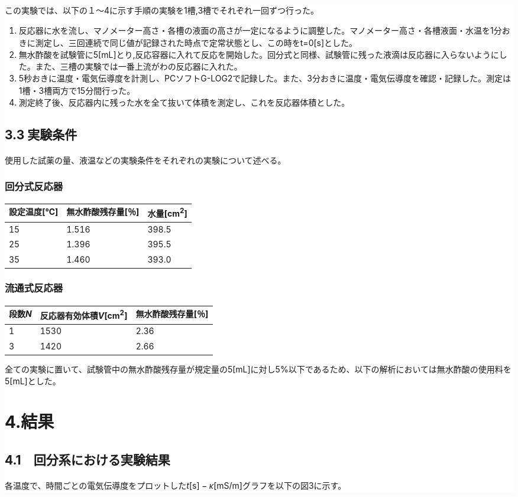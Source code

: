 この実験では、以下の１〜4に示す手順の実験を1槽,3槽でそれぞれ一回ずつ行った。

1. 反応器に水を流し、マノメーター高さ・各槽の液面の高さが一定になるように調整した。マノメーター高さ・各槽液面・水温を1分おきに測定し、三回連続で同じ値が記録された時点で定常状態とし、この時をt=0[s]とした。
2. 無水酢酸を試験管に5[mL]とり,反応容器に入れて反応を開始した。回分式と同様、試験管に残った液滴は反応器に入らないようにした。また、三槽の実験では一番上流がわの反応器に入れた。
3. 5秒おきに温度・電気伝導度を計測し、PCソフトG-LOG2で記録した。また、3分おきに温度・電気伝導度を確認・記録した。測定は1槽・3槽両方で15分間行った。
4. 測定終了後、反応器内に残った水を全て抜いて体積を測定し、これを反応器体積とした。

## 3.3 実験条件

使用した試薬の量、液温などの実験条件をそれぞれの実験について述べる。

### 回分式反応器

|設定温度[℃]|無水酢酸残存量[％]|水量$\mathrm{[cm^2]}$|
|------|-------|------|
|15|1.516|398.5|
|25|1.396|395.5|
|35|1.460|393.0|

### 流通式反応器

|段数$N$|反応器有効体積$V\mathrm{[cm^2]}$|無水酢酸残存量[％]|
|----|----|----|
|1|1530|2.36|
|3|1420|2.66|

全ての実験に置いて、試験管中の無水酢酸残存量が規定量の5[mL]に対し5%以下であるため、以下の解析においては無水酢酸の使用料を5[mL]とした。

# 4.結果

## 4.1　回分系における実験結果

各温度で、時間ごとの電気伝導度をプロットした$t\mathrm{[s]}-\kappa\mathrm{[mS/m]}$グラフを以下の図3に示す。  
